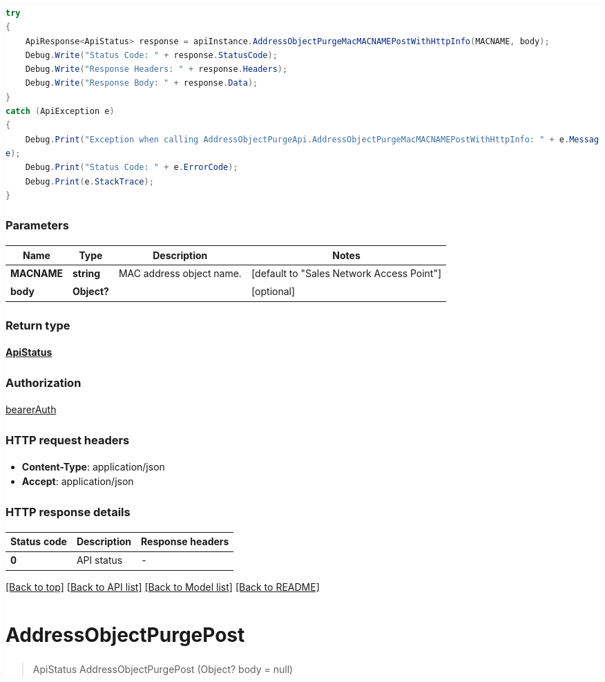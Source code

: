 ```csharp
try
{
    ApiResponse<ApiStatus> response = apiInstance.AddressObjectPurgeMacMACNAMEPostWithHttpInfo(MACNAME, body);
    Debug.Write("Status Code: " + response.StatusCode);
    Debug.Write("Response Headers: " + response.Headers);
    Debug.Write("Response Body: " + response.Data);
}
catch (ApiException e)
{
    Debug.Print("Exception when calling AddressObjectPurgeApi.AddressObjectPurgeMacMACNAMEPostWithHttpInfo: " + e.Message);
    Debug.Print("Status Code: " + e.ErrorCode);
    Debug.Print(e.StackTrace);
}
```

### Parameters

| Name | Type | Description | Notes |
|------|------|-------------|-------|
| **MACNAME** | **string** | MAC address object name. | [default to &quot;Sales Network Access Point&quot;] |
| **body** | **Object?** |  | [optional]  |

### Return type

[**ApiStatus**](ApiStatus.md)

### Authorization

[bearerAuth](../README.md#bearerAuth)

### HTTP request headers

 - **Content-Type**: application/json
 - **Accept**: application/json


### HTTP response details
| Status code | Description | Response headers |
|-------------|-------------|------------------|
| **0** | API status |  -  |

[[Back to top]](#) [[Back to API list]](../README.md#documentation-for-api-endpoints) [[Back to Model list]](../README.md#documentation-for-models) [[Back to README]](../README.md)

<a id="addressobjectpurgepost"></a>
# **AddressObjectPurgePost**
> ApiStatus AddressObjectPurgePost (Object? body = null)
